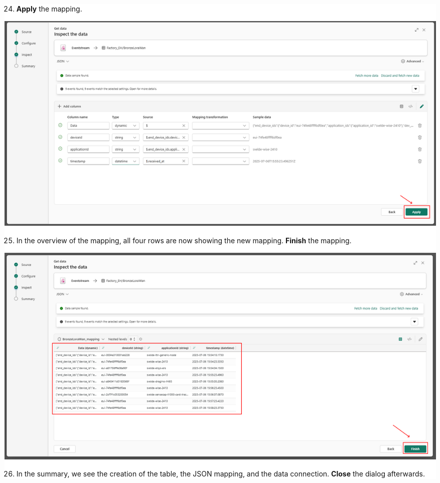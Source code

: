 24. **Apply** the mapping.

   ![alt text](assets/image_task05_step26.png)

25. In the overview of the mapping, all four rows are now showing the new mapping. **Finish** the mapping.

   ![alt text](assets/image_task05_step27.png)

26. In the summary, we see the creation of the table, the JSON mapping, and the data connection. **Close** the dialog afterwards.
